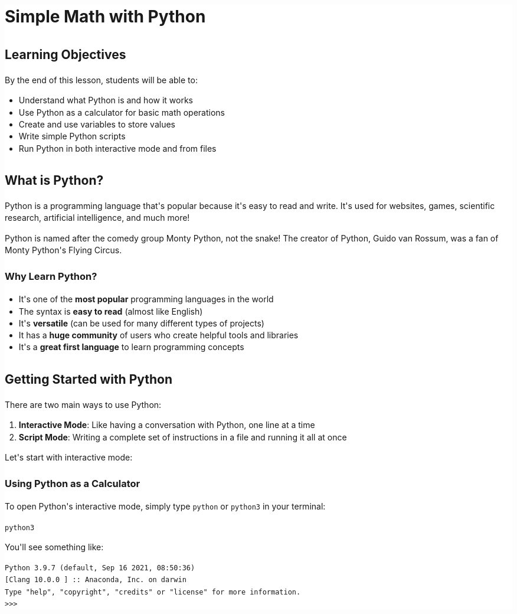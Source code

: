 # Simple Math with Python

## Learning Objectives

By the end of this lesson, students will be able to:

- Understand what Python is and how it works
- Use Python as a calculator for basic math operations
- Create and use variables to store values
- Write simple Python scripts
- Run Python in both interactive mode and from files

## What is Python?

Python is a programming language that's popular because it's easy to read and write. It's used for websites, games, scientific research, artificial intelligence, and much more!

Python is named after the comedy group Monty Python, not the snake! The creator of Python, Guido van Rossum, was a fan of Monty Python's Flying Circus.

### Why Learn Python?

- It's one of the **most popular** programming languages in the world
- The syntax is **easy to read** (almost like English)
- It's **versatile** (can be used for many different types of projects)
- It has a **huge community** of users who create helpful tools and libraries
- It's a **great first language** to learn programming concepts

## Getting Started with Python

There are two main ways to use Python:

1. **Interactive Mode**: Like having a conversation with Python, one line at a time
2. **Script Mode**: Writing a complete set of instructions in a file and running it all at once

Let's start with interactive mode:

### Using Python as a Calculator

To open Python's interactive mode, simply type `python` or `python3` in your terminal:

```bash
python3
```

You'll see something like:

```
Python 3.9.7 (default, Sep 16 2021, 08:50:36) 
[Clang 10.0.0 ] :: Anaconda, Inc. on darwin
Type "help", "copyright", "credits" or "license" for more information.
>>>
```
